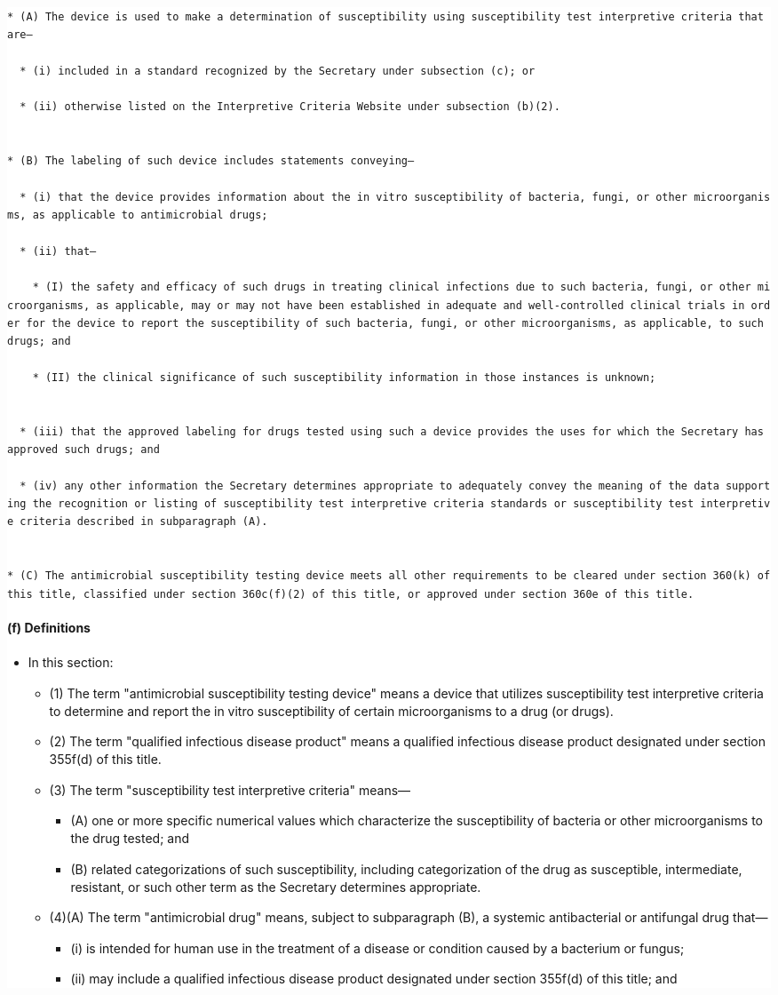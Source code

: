     * (A) The device is used to make a determination of susceptibility using susceptibility test interpretive criteria that are—

      * (i) included in a standard recognized by the Secretary under subsection (c); or

      * (ii) otherwise listed on the Interpretive Criteria Website under subsection (b)(2).


    * (B) The labeling of such device includes statements conveying—

      * (i) that the device provides information about the in vitro susceptibility of bacteria, fungi, or other microorganisms, as applicable to antimicrobial drugs;

      * (ii) that—

        * (I) the safety and efficacy of such drugs in treating clinical infections due to such bacteria, fungi, or other microorganisms, as applicable, may or may not have been established in adequate and well-controlled clinical trials in order for the device to report the susceptibility of such bacteria, fungi, or other microorganisms, as applicable, to such drugs; and

        * (II) the clinical significance of such susceptibility information in those instances is unknown;


      * (iii) that the approved labeling for drugs tested using such a device provides the uses for which the Secretary has approved such drugs; and

      * (iv) any other information the Secretary determines appropriate to adequately convey the meaning of the data supporting the recognition or listing of susceptibility test interpretive criteria standards or susceptibility test interpretive criteria described in subparagraph (A).


    * (C) The antimicrobial susceptibility testing device meets all other requirements to be cleared under section 360(k) of this title, classified under section 360c(f)(2) of this title, or approved under section 360e of this title.

#### (f) Definitions
* In this section:

  * (1) The term "antimicrobial susceptibility testing device" means a device that utilizes susceptibility test interpretive criteria to determine and report the in vitro susceptibility of certain microorganisms to a drug (or drugs).

  * (2) The term "qualified infectious disease product" means a qualified infectious disease product designated under section 355f(d) of this title.

  * (3) The term "susceptibility test interpretive criteria" means—

    * (A) one or more specific numerical values which characterize the susceptibility of bacteria or other microorganisms to the drug tested; and

    * (B) related categorizations of such susceptibility, including categorization of the drug as susceptible, intermediate, resistant, or such other term as the Secretary determines appropriate.


  * (4)(A) The term "antimicrobial drug" means, subject to subparagraph (B), a systemic antibacterial or antifungal drug that—

    * (i) is intended for human use in the treatment of a disease or condition caused by a bacterium or fungus;

    * (ii) may include a qualified infectious disease product designated under section 355f(d) of this title; and
